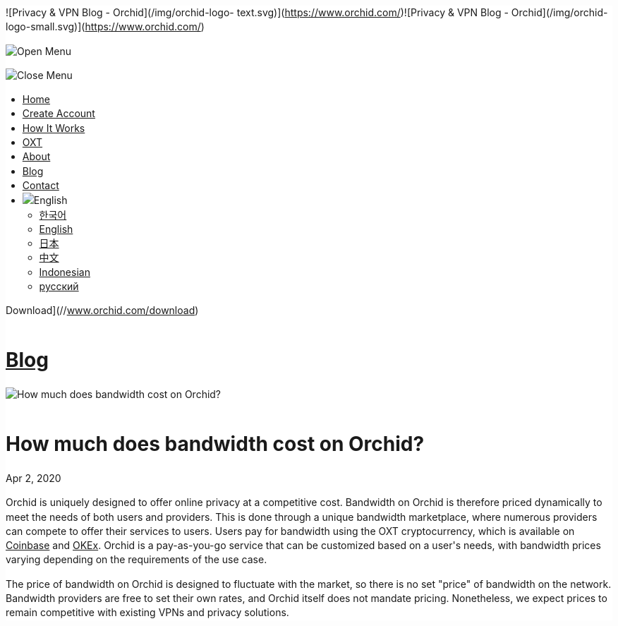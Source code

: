 ![Privacy & VPN Blog - Orchid](/img/orchid-logo-
text.svg)](https://www.orchid.com/)![Privacy & VPN Blog - Orchid](/img/orchid-
logo-small.svg)](https://www.orchid.com/)

![Open Menu](/img/icons/hamburger.svg)

![Close Menu](/img/icons/close.svg)

  * [Home](https://www.orchid.com/)
  * [Create Account](https://www.orchid.com/join)
  * [How It Works](https://www.orchid.com/how-it-works)
  * [OXT](https://www.orchid.com/oxt)
  * [About](https://www.orchid.com/about-us)
  * [Blog](/)
  * [Contact](https://www.orchid.com/contact)
  * ![](/img/globe.svg)English
    * [한국어](//blog.ko.orchid.com/how-much-does-bandwidth-cost-on-orchid/)
    * [English](//blog.orchid.com/how-much-does-bandwidth-cost-on-orchid/)
    * [日本](//blog.ja.orchid.com/how-much-does-bandwidth-cost-on-orchid/)
    * [中文](//blog.zh.orchid.com/how-much-does-bandwidth-cost-on-orchid/)
    * [Indonesian](//blog.id.orchid.com/how-much-does-bandwidth-cost-on-orchid/)
    * [русский](//blog.ru.orchid.com/how-much-does-bandwidth-cost-on-orchid/)

Download](//www.orchid.com/download)

# [Blog](/)

![How much does bandwidth cost on
Orchid?](/static/811772b3808a69e21d8f3ecce7d1c97f/Orchid_BlogImage_BWCost.jpg)

# How much does bandwidth cost on Orchid?

Apr 2, 2020  
  

Orchid is uniquely designed to offer online privacy at a competitive cost.
Bandwidth on Orchid is therefore priced dynamically to meet the needs of both
users and providers. This is done through a unique bandwidth marketplace,
where numerous providers can compete to offer their services to users. Users
pay for bandwidth using the OXT cryptocurrency, which is available on
[Coinbase](https://www.coinbase.com/) and
[OKEx](https://www.okex.com/en/spot/trade/oxt_usdt). Orchid is a pay-as-you-go
service that can be customized based on a user's needs, with bandwidth prices
varying depending on the requirements of the use case.

The price of bandwidth on Orchid is designed to fluctuate with the market, so
there is no set "price" of bandwidth on the network. Bandwidth providers are
free to set their own rates, and Orchid itself does not mandate pricing.
Nonetheless, we expect prices to remain competitive with existing VPNs and
privacy solutions.
